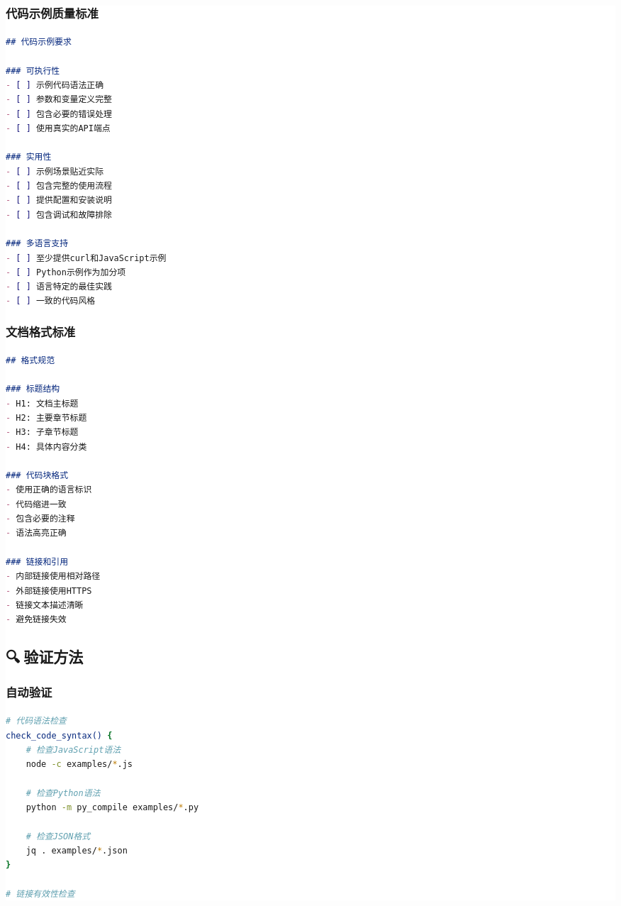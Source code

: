 ### 代码示例质量标准
```markdown
## 代码示例要求

### 可执行性
- [ ] 示例代码语法正确
- [ ] 参数和变量定义完整
- [ ] 包含必要的错误处理
- [ ] 使用真实的API端点

### 实用性
- [ ] 示例场景贴近实际
- [ ] 包含完整的使用流程
- [ ] 提供配置和安装说明
- [ ] 包含调试和故障排除

### 多语言支持
- [ ] 至少提供curl和JavaScript示例
- [ ] Python示例作为加分项
- [ ] 语言特定的最佳实践
- [ ] 一致的代码风格
```

### 文档格式标准
```markdown
## 格式规范

### 标题结构
- H1: 文档主标题
- H2: 主要章节标题
- H3: 子章节标题
- H4: 具体内容分类

### 代码块格式
- 使用正确的语言标识
- 代码缩进一致
- 包含必要的注释
- 语法高亮正确

### 链接和引用
- 内部链接使用相对路径
- 外部链接使用HTTPS
- 链接文本描述清晰
- 避免链接失效
```

## 🔍 验证方法

### 自动验证
```bash
# 代码语法检查
check_code_syntax() {
    # 检查JavaScript语法
    node -c examples/*.js

    # 检查Python语法
    python -m py_compile examples/*.py

    # 检查JSON格式
    jq . examples/*.json
}

# 链接有效性检查
```